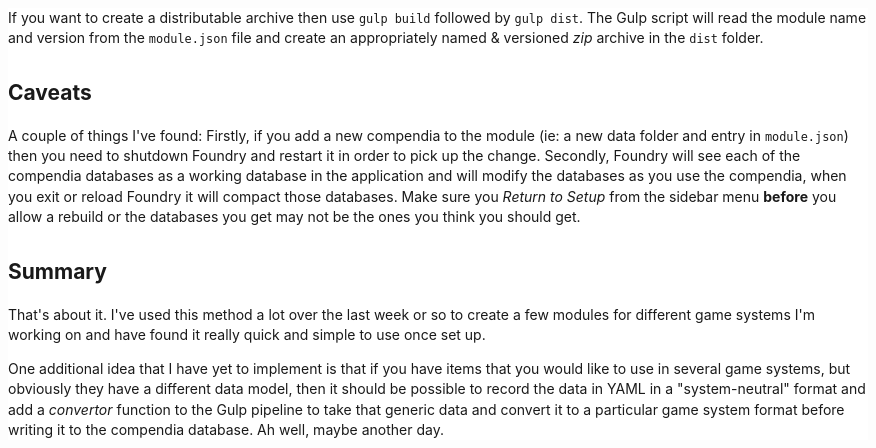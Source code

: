 If you want to create a distributable archive then use `gulp build` followed by `gulp dist`. The Gulp script will read the module name and version from the `module.json` file and create an appropriately named & versioned *zip* archive in the `dist` folder.

## Caveats

A couple of things I've found: Firstly, if you add a new compendia to the module (ie: a new data folder and entry in `module.json`) then you need to shutdown Foundry and restart it in order to pick up the change. Secondly, Foundry will see each of the compendia databases as a working database in the application and will modify the databases as you use the compendia, when you exit or reload Foundry it will compact those databases. Make sure you *Return to Setup* from the sidebar menu **before** you allow a rebuild or the databases you get may not be the ones you think you should get.

## Summary

That's about it. I've used this method a lot over the last week or so to create a few modules for different game systems I'm working on and have found it really quick and simple to use once set up.

One additional idea that I have yet to implement is that if you have items that you would like to use in several game systems, but obviously they have a different data model, then it should be possible to record the data in YAML in a "system-neutral" format and add a *convertor* function to the Gulp pipeline to take that generic data and convert it to a particular game system format before writing it to the compendia database. Ah well, maybe another day.
